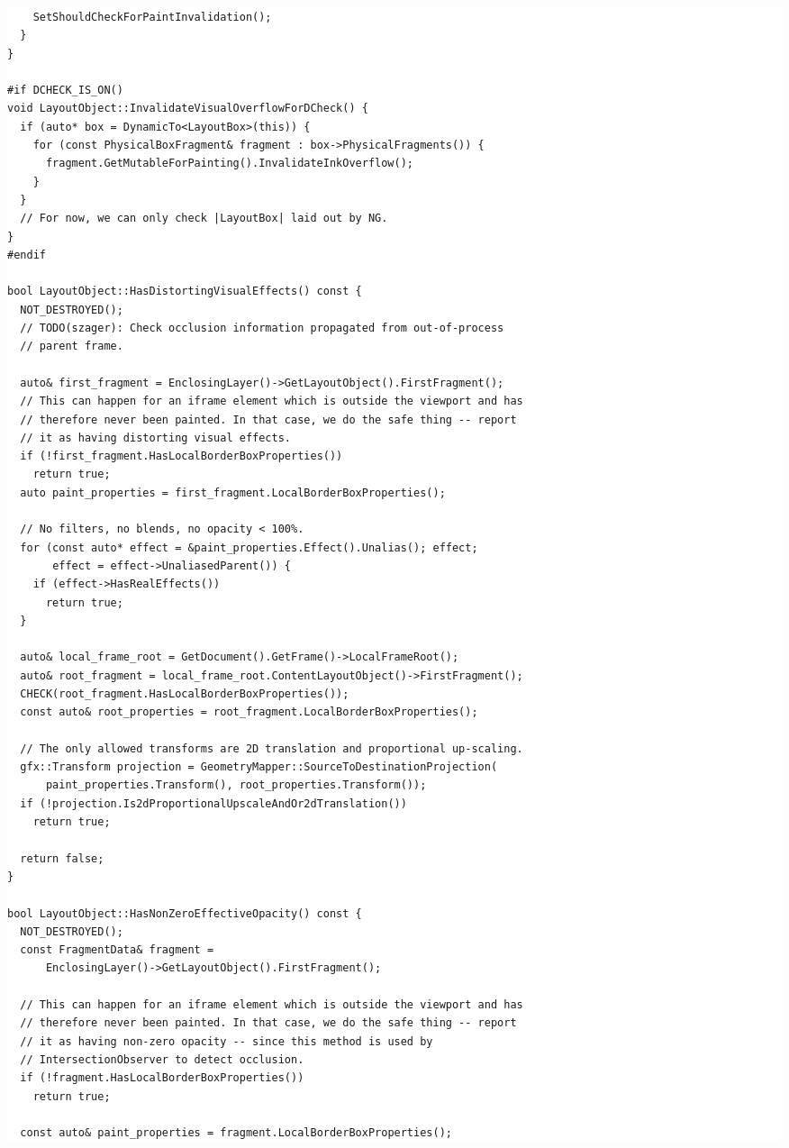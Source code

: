 ```
    SetShouldCheckForPaintInvalidation();
  }
}

#if DCHECK_IS_ON()
void LayoutObject::InvalidateVisualOverflowForDCheck() {
  if (auto* box = DynamicTo<LayoutBox>(this)) {
    for (const PhysicalBoxFragment& fragment : box->PhysicalFragments()) {
      fragment.GetMutableForPainting().InvalidateInkOverflow();
    }
  }
  // For now, we can only check |LayoutBox| laid out by NG.
}
#endif

bool LayoutObject::HasDistortingVisualEffects() const {
  NOT_DESTROYED();
  // TODO(szager): Check occlusion information propagated from out-of-process
  // parent frame.

  auto& first_fragment = EnclosingLayer()->GetLayoutObject().FirstFragment();
  // This can happen for an iframe element which is outside the viewport and has
  // therefore never been painted. In that case, we do the safe thing -- report
  // it as having distorting visual effects.
  if (!first_fragment.HasLocalBorderBoxProperties())
    return true;
  auto paint_properties = first_fragment.LocalBorderBoxProperties();

  // No filters, no blends, no opacity < 100%.
  for (const auto* effect = &paint_properties.Effect().Unalias(); effect;
       effect = effect->UnaliasedParent()) {
    if (effect->HasRealEffects())
      return true;
  }

  auto& local_frame_root = GetDocument().GetFrame()->LocalFrameRoot();
  auto& root_fragment = local_frame_root.ContentLayoutObject()->FirstFragment();
  CHECK(root_fragment.HasLocalBorderBoxProperties());
  const auto& root_properties = root_fragment.LocalBorderBoxProperties();

  // The only allowed transforms are 2D translation and proportional up-scaling.
  gfx::Transform projection = GeometryMapper::SourceToDestinationProjection(
      paint_properties.Transform(), root_properties.Transform());
  if (!projection.Is2dProportionalUpscaleAndOr2dTranslation())
    return true;

  return false;
}

bool LayoutObject::HasNonZeroEffectiveOpacity() const {
  NOT_DESTROYED();
  const FragmentData& fragment =
      EnclosingLayer()->GetLayoutObject().FirstFragment();

  // This can happen for an iframe element which is outside the viewport and has
  // therefore never been painted. In that case, we do the safe thing -- report
  // it as having non-zero opacity -- since this method is used by
  // IntersectionObserver to detect occlusion.
  if (!fragment.HasLocalBorderBoxProperties())
    return true;

  const auto& paint_properties = fragment.LocalBorderBoxProperties();

```